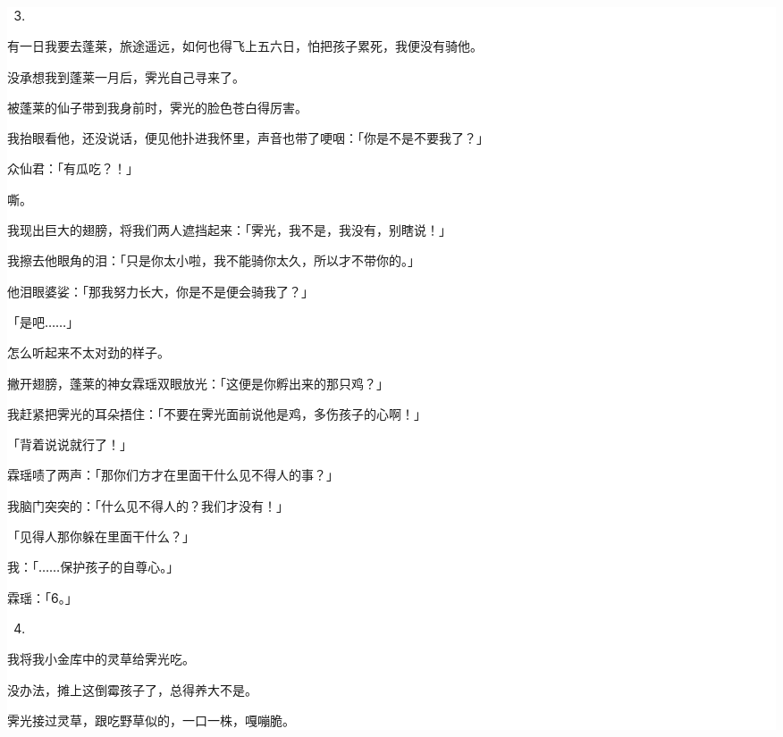 
3.


有一日我要去蓬莱，旅途遥远，如何也得飞上五六日，怕把孩子累死，我便没有骑他。


没承想我到蓬莱一月后，霁光自己寻来了。


被蓬莱的仙子带到我身前时，霁光的脸色苍白得厉害。


我抬眼看他，还没说话，便见他扑进我怀里，声音也带了哽咽：「你是不是不要我了？」


众仙君：「有瓜吃？！」


嘶。


我现出巨大的翅膀，将我们两人遮挡起来：「霁光，我不是，我没有，别瞎说！」


我擦去他眼角的泪：「只是你太小啦，我不能骑你太久，所以才不带你的。」


他泪眼婆娑：「那我努力长大，你是不是便会骑我了？」


「是吧……」


怎么听起来不太对劲的样子。


撇开翅膀，蓬莱的神女霖瑶双眼放光：「这便是你孵出来的那只鸡？」


我赶紧把霁光的耳朵捂住：「不要在霁光面前说他是鸡，多伤孩子的心啊！」


「背着说说就行了！」


霖瑶啧了两声：「那你们方才在里面干什么见不得人的事？」


我脑门突突的：「什么见不得人的？我们才没有！」


「见得人那你躲在里面干什么？」


我：「……保护孩子的自尊心。」


霖瑶：「6。」


4.


我将我小金库中的灵草给霁光吃。


没办法，摊上这倒霉孩子了，总得养大不是。


霁光接过灵草，跟吃野草似的，一口一株，嘎嘣脆。

